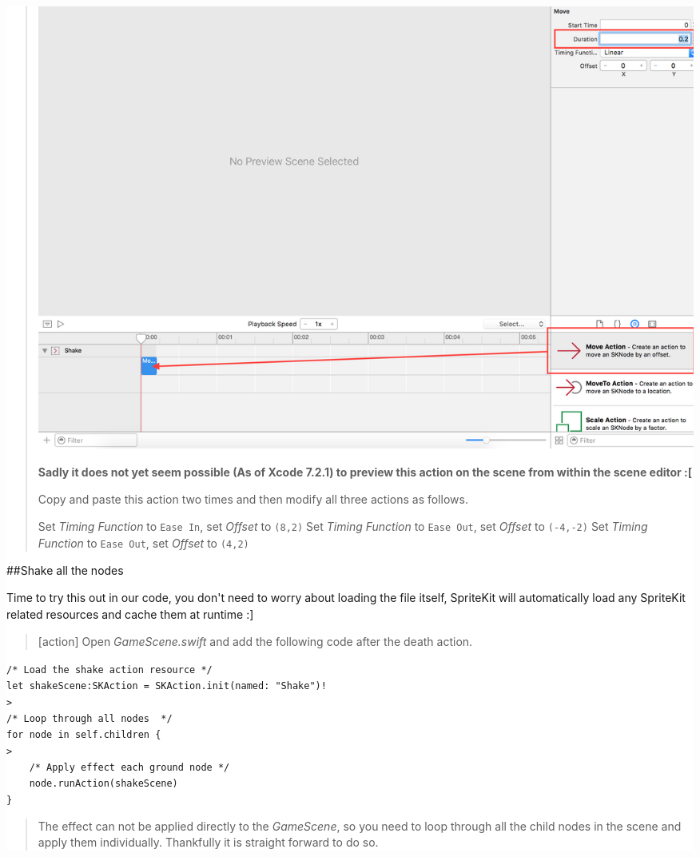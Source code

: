 > ![Add Move Action](../Tutorial-Images/xcode_spritekit_action_add_move.png)
>
> **Sadly it does not yet seem possible (As of Xcode 7.2.1) to preview this action on the scene from within the scene editor :[**
>
> Copy and paste this action two times and then modify all three actions as follows.
>
> Set *Timing Function* to `Ease In`, set *Offset* to `(8,2)`
> Set *Timing Function* to  `Ease Out`, set *Offset* to `(-4,-2)`
> Set *Timing Function* to `Ease Out`, set *Offset* to `(4,2)`
>

##Shake all the nodes

Time to try this out in our code, you don't need to worry about loading the file itself, SpriteKit will automatically load any SpriteKit related resources and cache them at runtime :]

> [action]
> Open *GameScene.swift* and add the following code after the death action.
>
```
/* Load the shake action resource */
let shakeScene:SKAction = SKAction.init(named: "Shake")!
>  
/* Loop through all nodes  */
for node in self.children {
>      
    /* Apply effect each ground node */
    node.runAction(shakeScene)
}
```
> The effect can not be applied directly to the *GameScene*, so you need to loop through all the child nodes in the
scene and apply them individually.  Thankfully it is straight forward to do so.
